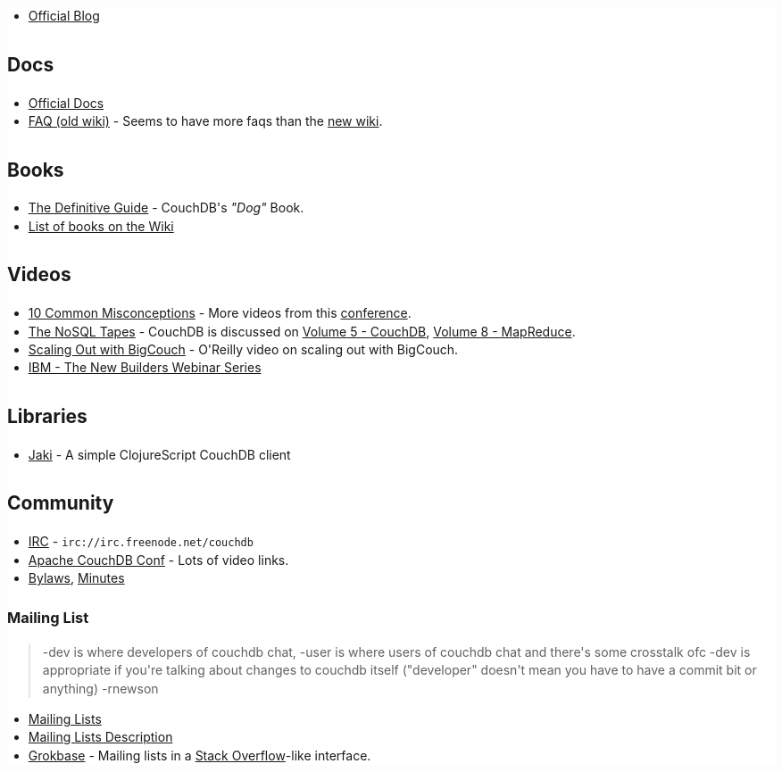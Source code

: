 *   [Official Blog](https://blog.couchdb.org/)

## Docs

*   [Official Docs](http://docs.couchdb.org/)
*   [FAQ (old wiki)](https://wiki.apache.org/couchdb/Frequently_asked_questions) - Seems to have more faqs than the [new wiki](https://cwiki.apache.org/confluence/display/COUCHDB/Frequently+Asked+Questions).

## Books

*   [The Definitive Guide](http://guide.couchdb.org/) - CouchDB's *"Dog"* Book.
*   [List of books on the Wiki](https://cwiki.apache.org/confluence/display/COUCHDB/Books)

## Videos

*   [10 Common Misconceptions](https://www.youtube.com/watch?v=BKQ9kXKoHS810) - More videos from this [conference](http://conf.couchdb.org/).
*   [The NoSQL Tapes](http://nosqltapes.com) - CouchDB is discussed on [Volume 5 - CouchDB](http://nosqltapes.com/video/hoffman-and-kocoloski-on-cloudant-and-couchdb), [Volume 8 - MapReduce](http://nosqltapes.com/video/understanding-mapreduce-with-mike-miller).
*   [Scaling Out with BigCouch](http://www.oreilly.com/pub/e/1760) - O'Reilly video on scaling out with BigCouch.
*   [IBM - The New Builders Webinar Series](https://event.on24.com/eventRegistration/EventLobbyServlet?target=reg20.jsp\&partnerref=cdc\&eventid=1240121\&sessionid=1\&key=9E23B44802902EAD0BB2603F0434742E\&regTag=35370\&sourcepage=register)

## Libraries

*   [Jaki](https://github.com/pandeiro/jaki) - A simple ClojureScript CouchDB client

## Community

*   [IRC](http://webchat.freenode.net/?channels=couchdb) - `irc://irc.freenode.net/couchdb`
*   [Apache CouchDB Conf](http://conf.couchdb.org/) - Lots of video links.
*   [Bylaws](http://couchdb.apache.org/bylaws.html), [Minutes](https://whimsy.apache.org/board/minutes/CouchDB.html)

### Mailing List

> \-dev is where developers of couchdb chat, -user is where users of couchdb chat
> and there's some crosstalk ofc
> \-dev is appropriate if you're talking about changes to couchdb itself ("developer" doesn't mean you have to have a commit bit or anything) -rnewson

*   [Mailing Lists](https://mail-archives.apache.org/mod_mbox/#couchdb)
*   [Mailing Lists Description](http://svn.apache.org/repos/asf/couchdb/site/htdocs/community/lists.html?p=900000)
*   [Grokbase](http://grokbase.com/s/couchdb) - Mailing lists in a [Stack Overflow](http://stackoverflow.com/questions/tagged/couchdb)-like interface.
